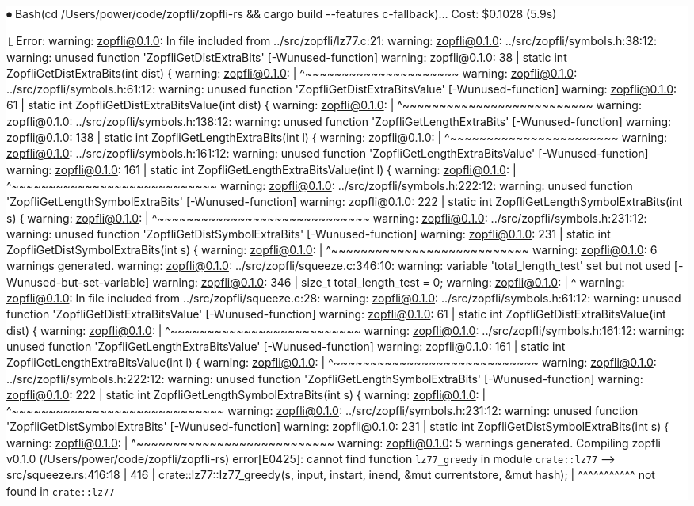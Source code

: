 ⏺ Bash(cd /Users/power/code/zopfli/zopfli-rs && cargo build --features c-fallback)…                                                                                                                                                                                                                                        Cost: $0.1028 (5.9s)

  ⎿  Error: warning: zopfli@0.1.0: In file included from ../src/zopfli/lz77.c:21:
     warning: zopfli@0.1.0: ../src/zopfli/symbols.h:38:12: warning: unused function 'ZopfliGetDistExtraBits' [-Wunused-function]
     warning: zopfli@0.1.0:    38 | static int ZopfliGetDistExtraBits(int dist) {
     warning: zopfli@0.1.0:       |            ^~~~~~~~~~~~~~~~~~~~~~
     warning: zopfli@0.1.0: ../src/zopfli/symbols.h:61:12: warning: unused function 'ZopfliGetDistExtraBitsValue' [-Wunused-function]
     warning: zopfli@0.1.0:    61 | static int ZopfliGetDistExtraBitsValue(int dist) {
     warning: zopfli@0.1.0:       |            ^~~~~~~~~~~~~~~~~~~~~~~~~~~
     warning: zopfli@0.1.0: ../src/zopfli/symbols.h:138:12: warning: unused function 'ZopfliGetLengthExtraBits' [-Wunused-function]
     warning: zopfli@0.1.0:   138 | static int ZopfliGetLengthExtraBits(int l) {
     warning: zopfli@0.1.0:       |            ^~~~~~~~~~~~~~~~~~~~~~~~
     warning: zopfli@0.1.0: ../src/zopfli/symbols.h:161:12: warning: unused function 'ZopfliGetLengthExtraBitsValue' [-Wunused-function]
     warning: zopfli@0.1.0:   161 | static int ZopfliGetLengthExtraBitsValue(int l) {
     warning: zopfli@0.1.0:       |            ^~~~~~~~~~~~~~~~~~~~~~~~~~~~~
     warning: zopfli@0.1.0: ../src/zopfli/symbols.h:222:12: warning: unused function 'ZopfliGetLengthSymbolExtraBits' [-Wunused-function]
     warning: zopfli@0.1.0:   222 | static int ZopfliGetLengthSymbolExtraBits(int s) {
     warning: zopfli@0.1.0:       |            ^~~~~~~~~~~~~~~~~~~~~~~~~~~~~~
     warning: zopfli@0.1.0: ../src/zopfli/symbols.h:231:12: warning: unused function 'ZopfliGetDistSymbolExtraBits' [-Wunused-function]
     warning: zopfli@0.1.0:   231 | static int ZopfliGetDistSymbolExtraBits(int s) {
     warning: zopfli@0.1.0:       |            ^~~~~~~~~~~~~~~~~~~~~~~~~~~~
     warning: zopfli@0.1.0: 6 warnings generated.
     warning: zopfli@0.1.0: ../src/zopfli/squeeze.c:346:10: warning: variable 'total_length_test' set but not used [-Wunused-but-set-variable]
     warning: zopfli@0.1.0:   346 |   size_t total_length_test = 0;
     warning: zopfli@0.1.0:       |          ^
     warning: zopfli@0.1.0: In file included from ../src/zopfli/squeeze.c:28:
     warning: zopfli@0.1.0: ../src/zopfli/symbols.h:61:12: warning: unused function 'ZopfliGetDistExtraBitsValue' [-Wunused-function]
     warning: zopfli@0.1.0:    61 | static int ZopfliGetDistExtraBitsValue(int dist) {
     warning: zopfli@0.1.0:       |            ^~~~~~~~~~~~~~~~~~~~~~~~~~~
     warning: zopfli@0.1.0: ../src/zopfli/symbols.h:161:12: warning: unused function 'ZopfliGetLengthExtraBitsValue' [-Wunused-function]
     warning: zopfli@0.1.0:   161 | static int ZopfliGetLengthExtraBitsValue(int l) {
     warning: zopfli@0.1.0:       |            ^~~~~~~~~~~~~~~~~~~~~~~~~~~~~
     warning: zopfli@0.1.0: ../src/zopfli/symbols.h:222:12: warning: unused function 'ZopfliGetLengthSymbolExtraBits' [-Wunused-function]
     warning: zopfli@0.1.0:   222 | static int ZopfliGetLengthSymbolExtraBits(int s) {
     warning: zopfli@0.1.0:       |            ^~~~~~~~~~~~~~~~~~~~~~~~~~~~~~
     warning: zopfli@0.1.0: ../src/zopfli/symbols.h:231:12: warning: unused function 'ZopfliGetDistSymbolExtraBits' [-Wunused-function]
     warning: zopfli@0.1.0:   231 | static int ZopfliGetDistSymbolExtraBits(int s) {
     warning: zopfli@0.1.0:       |            ^~~~~~~~~~~~~~~~~~~~~~~~~~~~
     warning: zopfli@0.1.0: 5 warnings generated.
        Compiling zopfli v0.1.0 (/Users/power/code/zopfli/zopfli-rs)
     error[E0425]: cannot find function `lz77_greedy` in module `crate::lz77`
        --> src/squeeze.rs:416:18
         |
     416 |     crate::lz77::lz77_greedy(s, input, instart, inend, &mut currentstore, &mut hash);
         |                  ^^^^^^^^^^^ not found in `crate::lz77`
